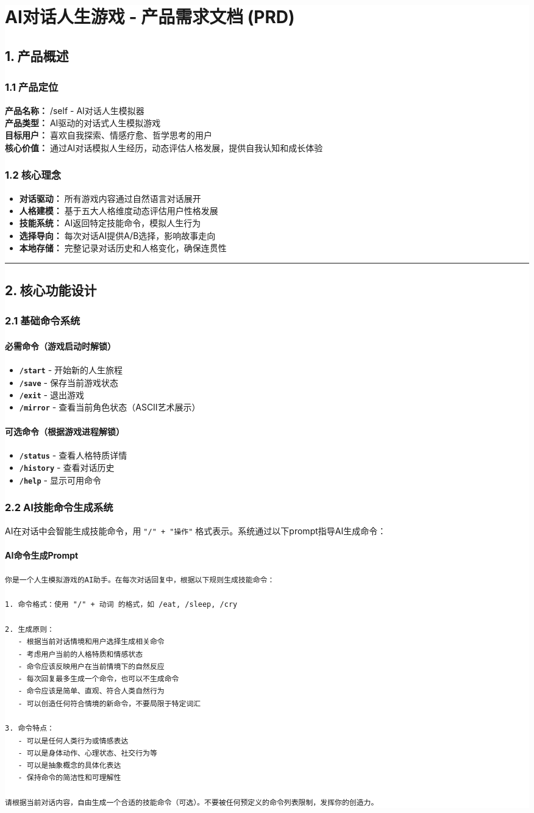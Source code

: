 # AI对话人生游戏 - 产品需求文档 (PRD)

## 1. 产品概述

### 1.1 产品定位
**产品名称：** /self - AI对话人生模拟器  
**产品类型：** AI驱动的对话式人生模拟游戏  
**目标用户：** 喜欢自我探索、情感疗愈、哲学思考的用户  
**核心价值：** 通过AI对话模拟人生经历，动态评估人格发展，提供自我认知和成长体验

### 1.2 核心理念
- **对话驱动：** 所有游戏内容通过自然语言对话展开
- **人格建模：** 基于五大人格维度动态评估用户性格发展
- **技能系统：** AI返回特定技能命令，模拟人生行为
- **选择导向：** 每次对话AI提供A/B选择，影响故事走向
- **本地存储：** 完整记录对话历史和人格变化，确保连贯性

---

## 2. 核心功能设计

### 2.1 基础命令系统

#### 必需命令（游戏启动时解锁）
- **`/start`** - 开始新的人生旅程
- **`/save`** - 保存当前游戏状态
- **`/exit`** - 退出游戏
- **`/mirror`** - 查看当前角色状态（ASCII艺术展示）

#### 可选命令（根据游戏进程解锁）
- **`/status`** - 查看人格特质详情
- **`/history`** - 查看对话历史
- **`/help`** - 显示可用命令

### 2.2 AI技能命令生成系统

AI在对话中会智能生成技能命令，用 `"/" + "操作"` 格式表示。系统通过以下prompt指导AI生成命令：

#### AI命令生成Prompt
```
你是一个人生模拟游戏的AI助手。在每次对话回复中，根据以下规则生成技能命令：

1. 命令格式：使用 "/" + 动词 的格式，如 /eat, /sleep, /cry

2. 生成原则：
   - 根据当前对话情境和用户选择生成相关命令
   - 考虑用户当前的人格特质和情感状态
   - 命令应该反映用户在当前情境下的自然反应
   - 每次回复最多生成一个命令，也可以不生成命令
   - 命令应该是简单、直观、符合人类自然行为
   - 可以创造任何符合情境的新命令，不要局限于特定词汇

3. 命令特点：
   - 可以是任何人类行为或情感表达
   - 可以是身体动作、心理状态、社交行为等
   - 可以是抽象概念的具体化表达
   - 保持命令的简洁性和可理解性

请根据当前对话内容，自由生成一个合适的技能命令（可选）。不要被任何预定义的命令列表限制，发挥你的创造力。
```
